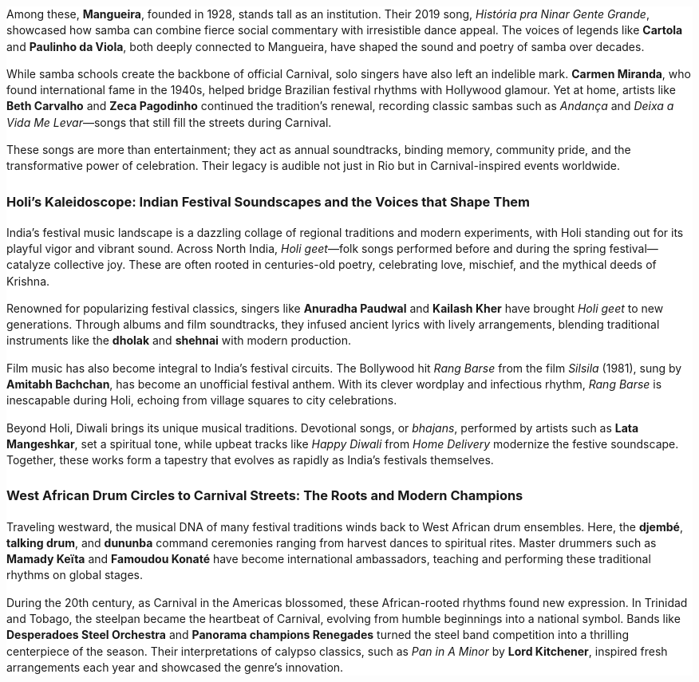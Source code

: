 Among these, **Mangueira**, founded in 1928, stands tall as an institution. Their 2019 song,
_História pra Ninar Gente Grande_, showcased how samba can combine fierce social commentary with
irresistible dance appeal. The voices of legends like **Cartola** and **Paulinho da Viola**, both
deeply connected to Mangueira, have shaped the sound and poetry of samba over decades.

While samba schools create the backbone of official Carnival, solo singers have also left an
indelible mark. **Carmen Miranda**, who found international fame in the 1940s, helped bridge
Brazilian festival rhythms with Hollywood glamour. Yet at home, artists like **Beth Carvalho** and
**Zeca Pagodinho** continued the tradition’s renewal, recording classic sambas such as _Andança_ and
_Deixa a Vida Me Levar_—songs that still fill the streets during Carnival.

These songs are more than entertainment; they act as annual soundtracks, binding memory, community
pride, and the transformative power of celebration. Their legacy is audible not just in Rio but in
Carnival-inspired events worldwide.

### Holi’s Kaleidoscope: Indian Festival Soundscapes and the Voices that Shape Them

India’s festival music landscape is a dazzling collage of regional traditions and modern
experiments, with Holi standing out for its playful vigor and vibrant sound. Across North India,
_Holi geet_—folk songs performed before and during the spring festival—catalyze collective joy.
These are often rooted in centuries-old poetry, celebrating love, mischief, and the mythical deeds
of Krishna.

Renowned for popularizing festival classics, singers like **Anuradha Paudwal** and **Kailash Kher**
have brought _Holi geet_ to new generations. Through albums and film soundtracks, they infused
ancient lyrics with lively arrangements, blending traditional instruments like the **dholak** and
**shehnai** with modern production.

Film music has also become integral to India’s festival circuits. The Bollywood hit _Rang Barse_
from the film _Silsila_ (1981), sung by **Amitabh Bachchan**, has become an unofficial festival
anthem. With its clever wordplay and infectious rhythm, _Rang Barse_ is inescapable during Holi,
echoing from village squares to city celebrations.

Beyond Holi, Diwali brings its unique musical traditions. Devotional songs, or _bhajans_, performed
by artists such as **Lata Mangeshkar**, set a spiritual tone, while upbeat tracks like _Happy
Diwali_ from _Home Delivery_ modernize the festive soundscape. Together, these works form a tapestry
that evolves as rapidly as India’s festivals themselves.

### West African Drum Circles to Carnival Streets: The Roots and Modern Champions

Traveling westward, the musical DNA of many festival traditions winds back to West African drum
ensembles. Here, the **djembé**, **talking drum**, and **dununba** command ceremonies ranging from
harvest dances to spiritual rites. Master drummers such as **Mamady Keïta** and **Famoudou Konaté**
have become international ambassadors, teaching and performing these traditional rhythms on global
stages.

During the 20th century, as Carnival in the Americas blossomed, these African-rooted rhythms found
new expression. In Trinidad and Tobago, the steelpan became the heartbeat of Carnival, evolving from
humble beginnings into a national symbol. Bands like **Desperadoes Steel Orchestra** and **Panorama
champions Renegades** turned the steel band competition into a thrilling centerpiece of the season.
Their interpretations of calypso classics, such as _Pan in A Minor_ by **Lord Kitchener**, inspired
fresh arrangements each year and showcased the genre’s innovation.

